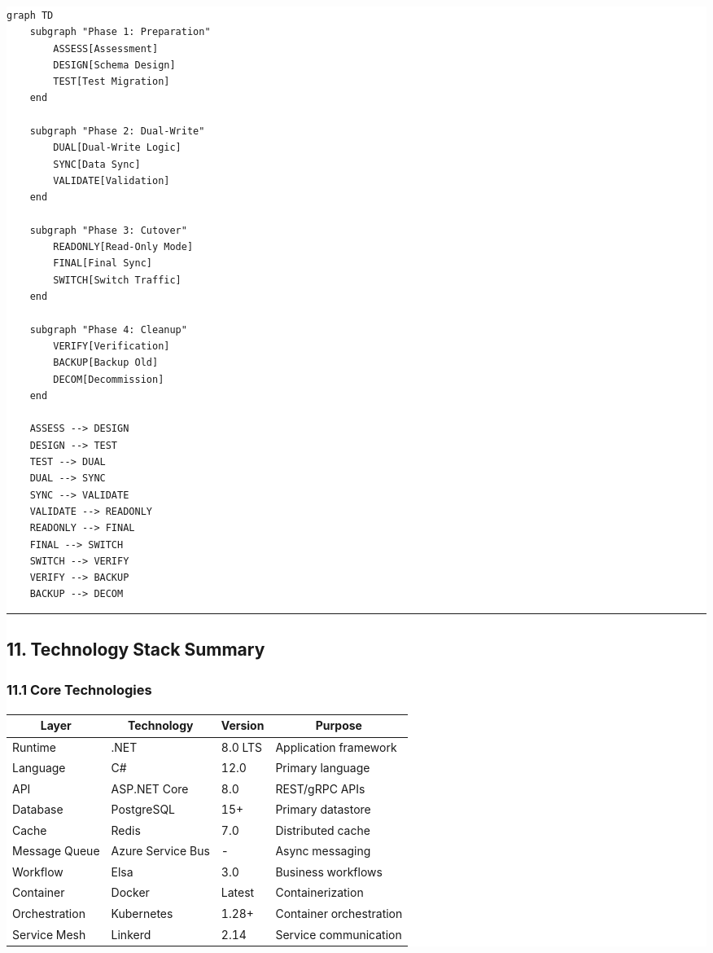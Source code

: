 ```mermaid
graph TD
    subgraph "Phase 1: Preparation"
        ASSESS[Assessment]
        DESIGN[Schema Design]
        TEST[Test Migration]
    end
    
    subgraph "Phase 2: Dual-Write"
        DUAL[Dual-Write Logic]
        SYNC[Data Sync]
        VALIDATE[Validation]
    end
    
    subgraph "Phase 3: Cutover"
        READONLY[Read-Only Mode]
        FINAL[Final Sync]
        SWITCH[Switch Traffic]
    end
    
    subgraph "Phase 4: Cleanup"
        VERIFY[Verification]
        BACKUP[Backup Old]
        DECOM[Decommission]
    end
    
    ASSESS --> DESIGN
    DESIGN --> TEST
    TEST --> DUAL
    DUAL --> SYNC
    SYNC --> VALIDATE
    VALIDATE --> READONLY
    READONLY --> FINAL
    FINAL --> SWITCH
    SWITCH --> VERIFY
    VERIFY --> BACKUP
    BACKUP --> DECOM
```

---

## 11. Technology Stack Summary

### 11.1 Core Technologies

| Layer | Technology | Version | Purpose |
|-------|------------|---------|---------|
| Runtime | .NET | 8.0 LTS | Application framework |
| Language | C# | 12.0 | Primary language |
| API | ASP.NET Core | 8.0 | REST/gRPC APIs |
| Database | PostgreSQL | 15+ | Primary datastore |
| Cache | Redis | 7.0 | Distributed cache |
| Message Queue | Azure Service Bus | - | Async messaging |
| Workflow | Elsa | 3.0 | Business workflows |
| Container | Docker | Latest | Containerization |
| Orchestration | Kubernetes | 1.28+ | Container orchestration |
| Service Mesh | Linkerd | 2.14 | Service communication |